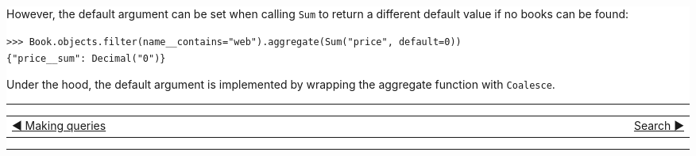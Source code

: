 However, the default argument can be set when calling `Sum` to return a different default value if no books can be found:

```pycon
>>> Book.objects.filter(name__contains="web").aggregate(Sum("price", default=0))
{"price__sum": Decimal("0")}
```

Under the hood, the default argument is implemented by wrapping the aggregate function with `Coalesce`.

---
<table>
  <tr>
    <td width=1000 align=left>
    <a href="/topics/db/05-queries.md">◄ Making queries</a>
    </td>
    <td width=1000 align=right>
    <a href="/topics/db/07-search.md">Search ►</a>
    </td>
  </tr>
</table>

---
